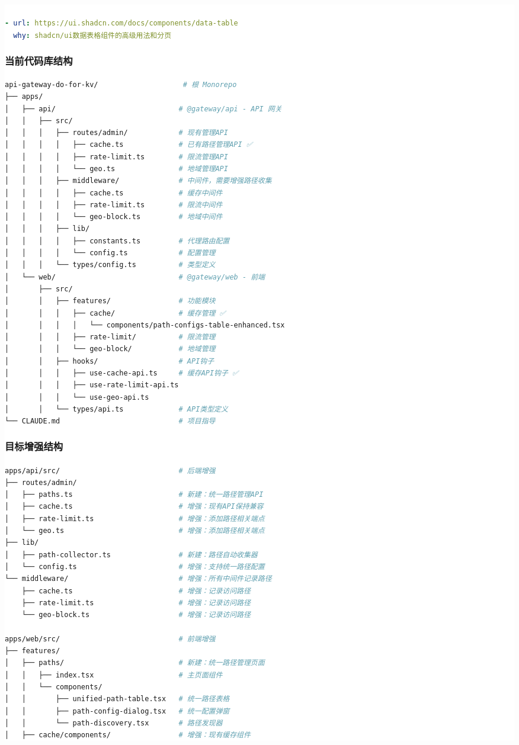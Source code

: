 ```yaml

- url: https://ui.shadcn.com/docs/components/data-table
  why: shadcn/ui数据表格组件的高级用法和分页
```

### 当前代码库结构
```bash
api-gateway-do-for-kv/                    # 根 Monorepo
├── apps/
│   ├── api/                             # @gateway/api - API 网关
│   │   ├── src/
│   │   │   ├── routes/admin/            # 现有管理API
│   │   │   │   ├── cache.ts             # 已有路径管理API ✅
│   │   │   │   ├── rate-limit.ts        # 限流管理API
│   │   │   │   └── geo.ts               # 地域管理API
│   │   │   ├── middleware/              # 中间件，需要增强路径收集
│   │   │   │   ├── cache.ts             # 缓存中间件
│   │   │   │   ├── rate-limit.ts        # 限流中间件
│   │   │   │   └── geo-block.ts         # 地域中间件
│   │   │   ├── lib/
│   │   │   │   ├── constants.ts         # 代理路由配置
│   │   │   │   └── config.ts            # 配置管理
│   │   │   └── types/config.ts          # 类型定义
│   └── web/                             # @gateway/web - 前端
│       ├── src/
│       │   ├── features/                # 功能模块
│       │   │   ├── cache/               # 缓存管理 ✅
│       │   │   │   └── components/path-configs-table-enhanced.tsx
│       │   │   ├── rate-limit/          # 限流管理
│       │   │   └── geo-block/           # 地域管理
│       │   ├── hooks/                   # API钩子
│       │   │   ├── use-cache-api.ts     # 缓存API钩子 ✅
│       │   │   ├── use-rate-limit-api.ts
│       │   │   └── use-geo-api.ts
│       │   └── types/api.ts             # API类型定义
└── CLAUDE.md                            # 项目指导
```

### 目标增强结构
```bash
apps/api/src/                            # 后端增强
├── routes/admin/
│   ├── paths.ts                         # 新建：统一路径管理API
│   ├── cache.ts                         # 增强：现有API保持兼容
│   ├── rate-limit.ts                    # 增强：添加路径相关端点
│   └── geo.ts                           # 增强：添加路径相关端点
├── lib/
│   ├── path-collector.ts                # 新建：路径自动收集器
│   └── config.ts                        # 增强：支持统一路径配置
└── middleware/                          # 增强：所有中间件记录路径
    ├── cache.ts                         # 增强：记录访问路径
    ├── rate-limit.ts                    # 增强：记录访问路径
    └── geo-block.ts                     # 增强：记录访问路径

apps/web/src/                            # 前端增强
├── features/
│   ├── paths/                           # 新建：统一路径管理页面
│   │   ├── index.tsx                    # 主页面组件
│   │   └── components/
│   │       ├── unified-path-table.tsx   # 统一路径表格
│   │       ├── path-config-dialog.tsx   # 统一配置弹窗
│   │       └── path-discovery.tsx       # 路径发现器
│   ├── cache/components/                # 增强：现有缓存组件
```